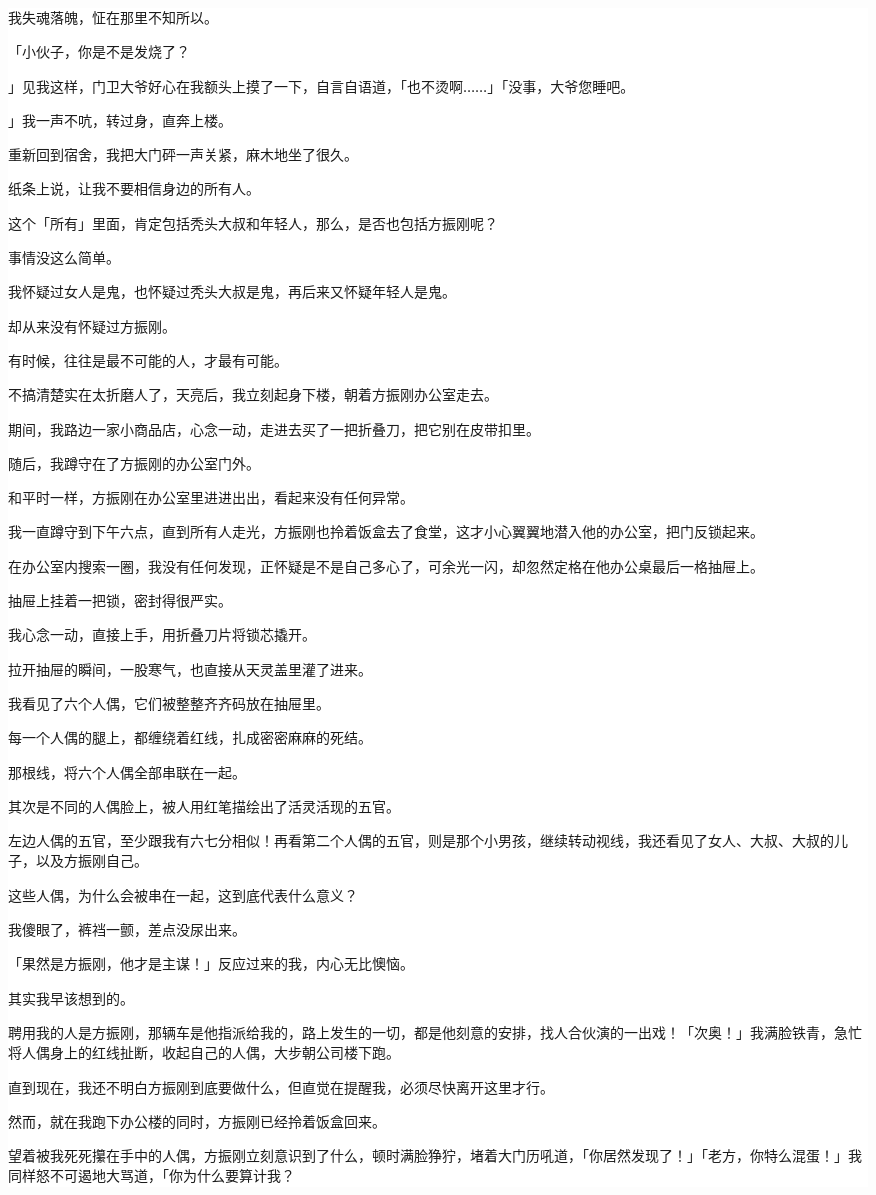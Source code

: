 我失魂落魄，怔在那里不知所以。

「小伙子，你是不是发烧了？

」见我这样，门卫大爷好心在我额头上摸了一下，自言自语道，「也不烫啊……」「没事，大爷您睡吧。

」我一声不吭，转过身，直奔上楼。

重新回到宿舍，我把大门砰一声关紧，麻木地坐了很久。

纸条上说，让我不要相信身边的所有人。

这个「所有」里面，肯定包括秃头大叔和年轻人，那么，是否也包括方振刚呢？

事情没这么简单。

我怀疑过女人是鬼，也怀疑过秃头大叔是鬼，再后来又怀疑年轻人是鬼。

却从来没有怀疑过方振刚。

有时候，往往是最不可能的人，才最有可能。

不搞清楚实在太折磨人了，天亮后，我立刻起身下楼，朝着方振刚办公室走去。

期间，我路边一家小商品店，心念一动，走进去买了一把折叠刀，把它别在皮带扣里。

随后，我蹲守在了方振刚的办公室门外。

和平时一样，方振刚在办公室里进进出出，看起来没有任何异常。

我一直蹲守到下午六点，直到所有人走光，方振刚也拎着饭盒去了食堂，这才小心翼翼地潜入他的办公室，把门反锁起来。

在办公室内搜索一圈，我没有任何发现，正怀疑是不是自己多心了，可余光一闪，却忽然定格在他办公桌最后一格抽屉上。

抽屉上挂着一把锁，密封得很严实。

我心念一动，直接上手，用折叠刀片将锁芯撬开。

拉开抽屉的瞬间，一股寒气，也直接从天灵盖里灌了进来。

我看见了六个人偶，它们被整整齐齐码放在抽屉里。

每一个人偶的腿上，都缠绕着红线，扎成密密麻麻的死结。

那根线，将六个人偶全部串联在一起。

其次是不同的人偶脸上，被人用红笔描绘出了活灵活现的五官。

左边人偶的五官，至少跟我有六七分相似！再看第二个人偶的五官，则是那个小男孩，继续转动视线，我还看见了女人、大叔、大叔的儿子，以及方振刚自己。

这些人偶，为什么会被串在一起，这到底代表什么意义？

我傻眼了，裤裆一颤，差点没尿出来。

「果然是方振刚，他才是主谋！」反应过来的我，内心无比懊恼。

其实我早该想到的。

聘用我的人是方振刚，那辆车是他指派给我的，路上发生的一切，都是他刻意的安排，找人合伙演的一出戏！「次奥！」我满脸铁青，急忙将人偶身上的红线扯断，收起自己的人偶，大步朝公司楼下跑。

直到现在，我还不明白方振刚到底要做什么，但直觉在提醒我，必须尽快离开这里才行。

然而，就在我跑下办公楼的同时，方振刚已经拎着饭盒回来。

望着被我死死攥在手中的人偶，方振刚立刻意识到了什么，顿时满脸狰狞，堵着大门历吼道，「你居然发现了！」「老方，你特么混蛋！」我同样怒不可遏地大骂道，「你为什么要算计我？
